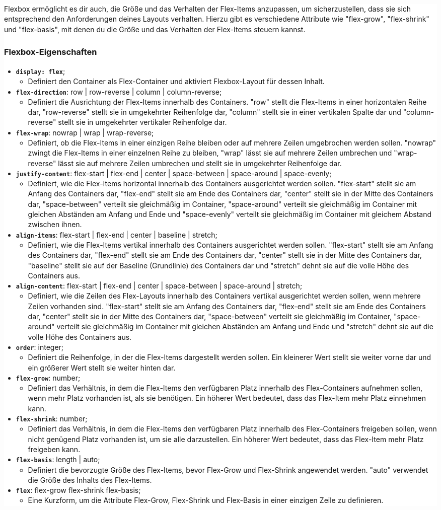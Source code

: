 Flexbox ermöglicht es dir auch, die Größe und das Verhalten der Flex-Items anzupassen, um sicherzustellen, dass sie sich entsprechend den Anforderungen deines Layouts verhalten. Hierzu gibt es verschiedene Attribute wie "flex-grow", "flex-shrink" und "flex-basis", mit denen du die Größe und das Verhalten der Flex-Items steuern kannst.

### Flexbox-Eigenschaften

- **`display: flex`**; 
    - Definiert den Container als Flex-Container und aktiviert Flexbox-Layout für dessen Inhalt.
- **`flex-direction`**: row | row-reverse | column | column-reverse;
    - Definiert die Ausrichtung der Flex-Items innerhalb des Containers. "row" stellt die Flex-Items in einer horizontalen Reihe dar, "row-reverse" stellt sie in umgekehrter Reihenfolge dar, "column" stellt sie in einer vertikalen Spalte dar und "column-reverse" stellt sie in umgekehrter vertikaler Reihenfolge dar.
- **`flex-wrap`**: nowrap | wrap | wrap-reverse;
    - Definiert, ob die Flex-Items in einer einzigen Reihe bleiben oder auf mehrere Zeilen umgebrochen werden sollen. "nowrap" zwingt die Flex-Items in einer einzelnen Reihe zu bleiben, "wrap" lässt sie auf mehrere Zeilen umbrechen und "wrap-reverse" lässt sie auf mehrere Zeilen umbrechen und stellt sie in umgekehrter Reihenfolge dar.
- **`justify-content`**: flex-start | flex-end | center | space-between | space-around | space-evenly;
    - Definiert, wie die Flex-Items horizontal innerhalb des Containers ausgerichtet werden sollen. "flex-start" stellt sie am Anfang des Containers dar, "flex-end" stellt sie am Ende des Containers dar, "center" stellt sie in der Mitte des Containers dar, "space-between" verteilt sie gleichmäßig im Container, "space-around" verteilt sie gleichmäßig im Container mit gleichen Abständen am Anfang und Ende und "space-evenly" verteilt sie gleichmäßig im Container mit gleichem Abstand zwischen ihnen.
- **`align-items`**: flex-start | flex-end | center | baseline | stretch;
    - Definiert, wie die Flex-Items vertikal innerhalb des Containers ausgerichtet werden sollen. "flex-start" stellt sie am Anfang des Containers dar, "flex-end" stellt sie am Ende des Containers dar, "center" stellt sie in der Mitte des Containers dar, "baseline" stellt sie auf der Baseline (Grundlinie) des Containers dar und "stretch" dehnt sie auf die volle Höhe des Containers aus.
- **`align-content`**: flex-start | flex-end | center | space-between | space-around | stretch;
    - Definiert, wie die Zeilen des Flex-Layouts innerhalb des Containers vertikal ausgerichtet werden sollen, wenn mehrere Zeilen vorhanden sind. "flex-start" stellt sie am Anfang des Containers dar, "flex-end" stellt sie am Ende des Containers dar, "center" stellt sie in der Mitte des Containers dar, "space-between" verteilt sie gleichmäßig im Container, "space-around" verteilt sie gleichmäßig im Container mit gleichen Abständen am Anfang und Ende und "stretch" dehnt sie auf die volle Höhe des Containers aus.
- **`order`**: integer;
    - Definiert die Reihenfolge, in der die Flex-Items dargestellt werden sollen. Ein kleinerer Wert stellt sie weiter vorne dar und ein größerer Wert stellt sie weiter hinten dar.
- **`flex-grow`**: number;
    - Definiert das Verhältnis, in dem die Flex-Items den verfügbaren Platz innerhalb des Flex-Containers aufnehmen sollen, wenn mehr Platz vorhanden ist, als sie benötigen. Ein höherer Wert bedeutet, dass das Flex-Item mehr Platz einnehmen kann.
- **`flex-shrink`**: number;
    - Definiert das Verhältnis, in dem die Flex-Items den verfügbaren Platz innerhalb des Flex-Containers freigeben sollen, wenn nicht genügend Platz vorhanden ist, um sie alle darzustellen. Ein höherer Wert bedeutet, dass das Flex-Item mehr Platz freigeben kann.
- **`flex-basis`**: length | auto;
    - Definiert die bevorzugte Größe des Flex-Items, bevor Flex-Grow und Flex-Shrink angewendet werden. "auto" verwendet die Größe des Inhalts des Flex-Items.
- **`flex`**: flex-grow flex-shrink flex-basis;
    - Eine Kurzform, um die Attribute Flex-Grow, Flex-Shrink und Flex-Basis in einer einzigen Zeile zu definieren.
